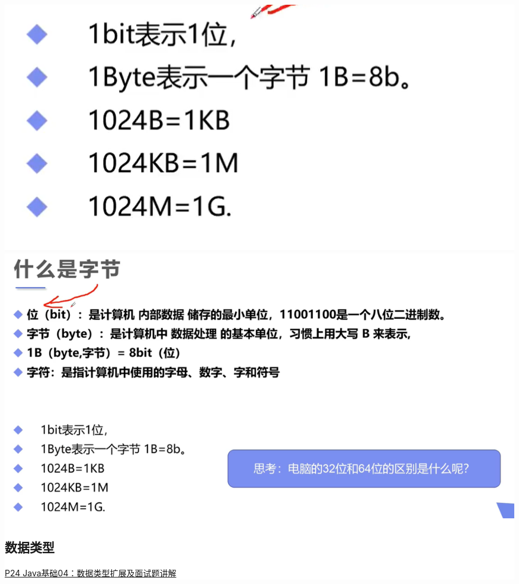 ![%E3%80%90%E7%8B%82%E3%80%91Java%E5%9F%BA%E7%A1%80-notes%20add4535eb486473b9268d439fb940e5d/Untitled%2017.png](%E3%80%90%E7%8B%82%E3%80%91Java%E5%9F%BA%E7%A1%80-notes%20add4535eb486473b9268d439fb940e5d/Untitled%2017.png)

![%E3%80%90%E7%8B%82%E3%80%91Java%E5%9F%BA%E7%A1%80-notes%20add4535eb486473b9268d439fb940e5d/Untitled%2018.png](%E3%80%90%E7%8B%82%E3%80%91Java%E5%9F%BA%E7%A1%80-notes%20add4535eb486473b9268d439fb940e5d/Untitled%2018.png)

## 数据类型

[P24 Java基础04：数据类型扩展及面试题讲解](https://www.bilibili.com/video/av68373450?p=24)
